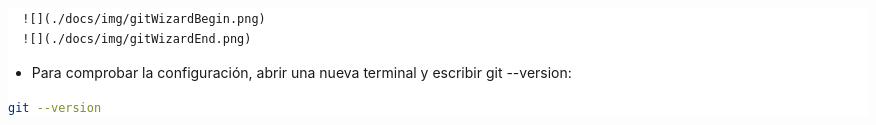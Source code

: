       ![](./docs/img/gitWizardBegin.png)
      ![](./docs/img/gitWizardEnd.png)
- Para comprobar la configuración, abrir una nueva terminal y escribir git --version:
```bash
git --version
```